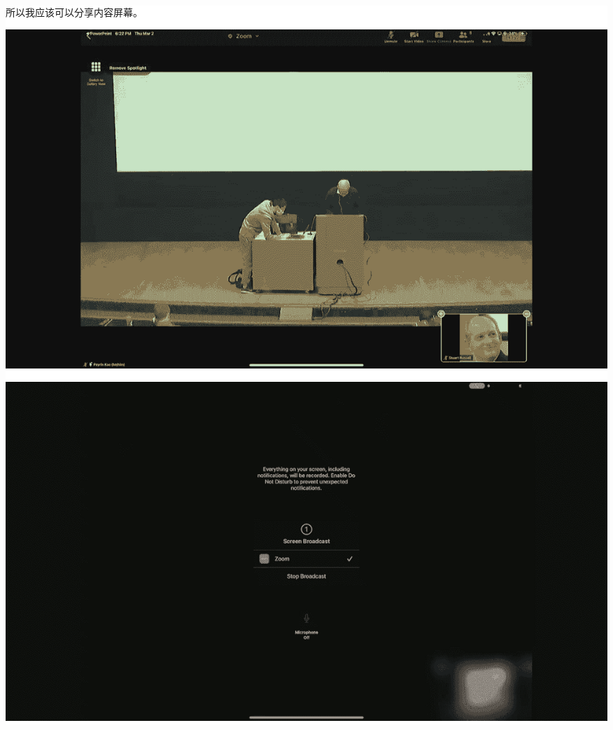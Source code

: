 所以我应该可以分享内容屏幕。

![](img/7b70b09e7df55a29f76f2862566eb717_8.png)

![](img/7b70b09e7df55a29f76f2862566eb717_9.png)
